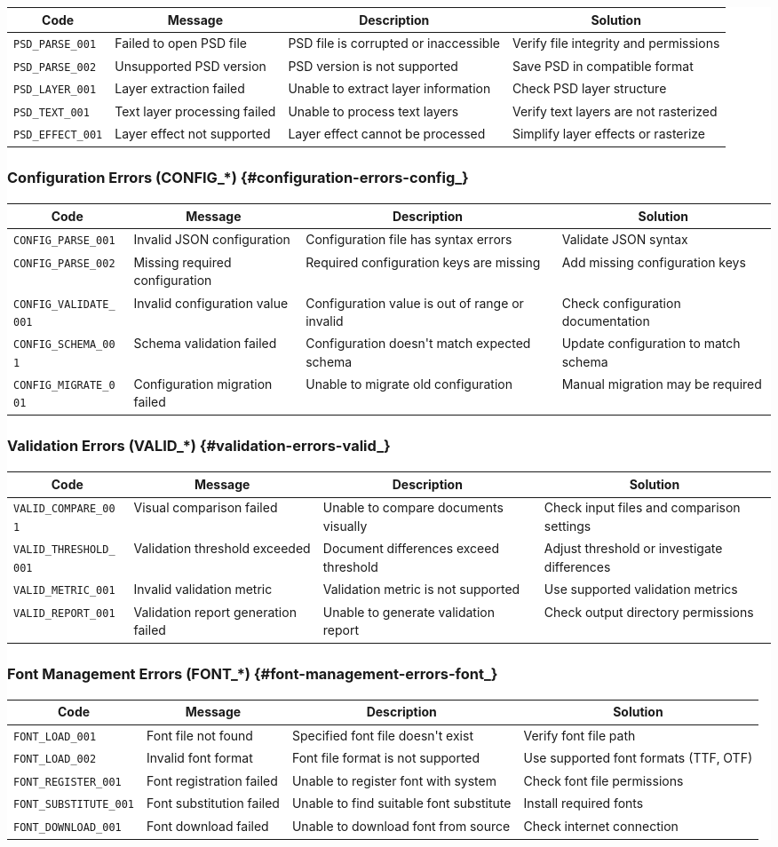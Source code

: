 | Code | Message | Description | Solution |
|------|---------|-------------|----------|
| `PSD_PARSE_001` | Failed to open PSD file | PSD file is corrupted or inaccessible | Verify file integrity and permissions |
| `PSD_PARSE_002` | Unsupported PSD version | PSD version is not supported | Save PSD in compatible format |
| `PSD_LAYER_001` | Layer extraction failed | Unable to extract layer information | Check PSD layer structure |
| `PSD_TEXT_001` | Text layer processing failed | Unable to process text layers | Verify text layers are not rasterized |
| `PSD_EFFECT_001` | Layer effect not supported | Layer effect cannot be processed | Simplify layer effects or rasterize |

### Configuration Errors (CONFIG_*) {#configuration-errors-config_}

| Code | Message | Description | Solution |
|------|---------|-------------|----------|
| `CONFIG_PARSE_001` | Invalid JSON configuration | Configuration file has syntax errors | Validate JSON syntax |
| `CONFIG_PARSE_002` | Missing required configuration | Required configuration keys are missing | Add missing configuration keys |
| `CONFIG_VALIDATE_001` | Invalid configuration value | Configuration value is out of range or invalid | Check configuration documentation |
| `CONFIG_SCHEMA_001` | Schema validation failed | Configuration doesn't match expected schema | Update configuration to match schema |
| `CONFIG_MIGRATE_001` | Configuration migration failed | Unable to migrate old configuration | Manual migration may be required |

### Validation Errors (VALID_*) {#validation-errors-valid_}

| Code | Message | Description | Solution |
|------|---------|-------------|----------|
| `VALID_COMPARE_001` | Visual comparison failed | Unable to compare documents visually | Check input files and comparison settings |
| `VALID_THRESHOLD_001` | Validation threshold exceeded | Document differences exceed threshold | Adjust threshold or investigate differences |
| `VALID_METRIC_001` | Invalid validation metric | Validation metric is not supported | Use supported validation metrics |
| `VALID_REPORT_001` | Validation report generation failed | Unable to generate validation report | Check output directory permissions |

### Font Management Errors (FONT_*) {#font-management-errors-font_}

| Code | Message | Description | Solution |
|------|---------|-------------|----------|
| `FONT_LOAD_001` | Font file not found | Specified font file doesn't exist | Verify font file path |
| `FONT_LOAD_002` | Invalid font format | Font file format is not supported | Use supported font formats (TTF, OTF) |
| `FONT_REGISTER_001` | Font registration failed | Unable to register font with system | Check font file permissions |
| `FONT_SUBSTITUTE_001` | Font substitution failed | Unable to find suitable font substitute | Install required fonts |
| `FONT_DOWNLOAD_001` | Font download failed | Unable to download font from source | Check internet connection |
